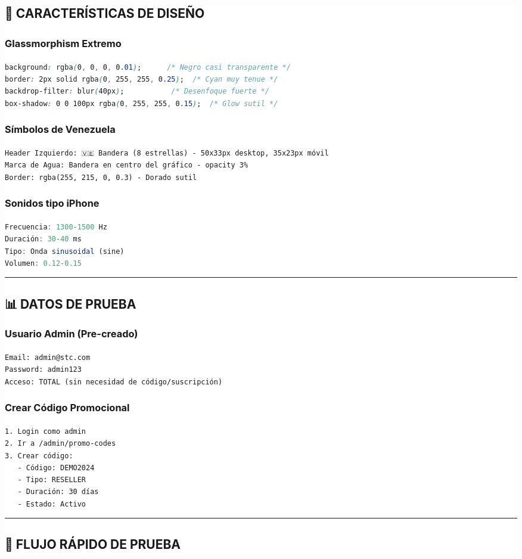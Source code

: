 
## 🎨 CARACTERÍSTICAS DE DISEÑO

### Glassmorphism Extremo
```css
background: rgba(0, 0, 0, 0.01);      /* Negro casi transparente */
border: 2px solid rgba(0, 255, 255, 0.25);  /* Cyan muy tenue */
backdrop-filter: blur(40px);           /* Desenfoque fuerte */
box-shadow: 0 0 100px rgba(0, 255, 255, 0.15);  /* Glow sutil */
```

### Símbolos de Venezuela
```
Header Izquierdo: 🇻🇪 Bandera (8 estrellas) - 50x33px desktop, 35x23px móvil
Marca de Agua: Bandera en centro del gráfico - opacity 3%
Border: rgba(255, 215, 0, 0.3) - Dorado sutil
```

### Sonidos tipo iPhone
```javascript
Frecuencia: 1300-1500 Hz
Duración: 30-40 ms
Tipo: Onda sinusoidal (sine)
Volumen: 0.12-0.15
```

---

## 📊 DATOS DE PRUEBA

### Usuario Admin (Pre-creado)
```
Email: admin@stc.com
Password: admin123
Acceso: TOTAL (sin necesidad de código/suscripción)
```

### Crear Código Promocional
```
1. Login como admin
2. Ir a /admin/promo-codes
3. Crear código:
   - Código: DEMO2024
   - Tipo: RESELLER
   - Duración: 30 días
   - Estado: Activo
```

---

## 🚀 FLUJO RÁPIDO DE PRUEBA
